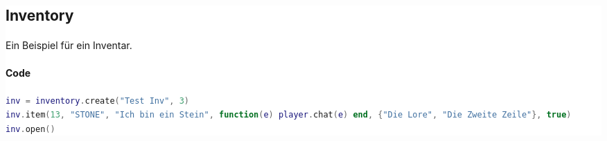 ## Inventory
Ein Beispiel für ein Inventar.

#### Code
```lua
inv = inventory.create("Test Inv", 3)
inv.item(13, "STONE", "Ich bin ein Stein", function(e) player.chat(e) end, {"Die Lore", "Die Zweite Zeile"}, true)
inv.open()
```